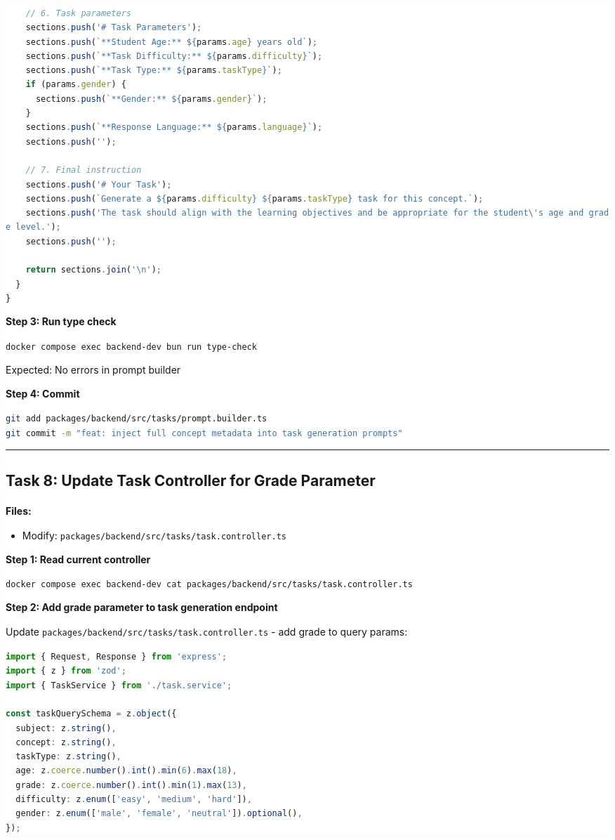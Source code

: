 ```typescript
    // 6. Task parameters
    sections.push('# Task Parameters');
    sections.push(`**Student Age:** ${params.age} years old`);
    sections.push(`**Task Difficulty:** ${params.difficulty}`);
    sections.push(`**Task Type:** ${params.taskType}`);
    if (params.gender) {
      sections.push(`**Gender:** ${params.gender}`);
    }
    sections.push(`**Response Language:** ${params.language}`);
    sections.push('');

    // 7. Final instruction
    sections.push('# Your Task');
    sections.push(`Generate a ${params.difficulty} ${params.taskType} task for this concept.`);
    sections.push('The task should align with the learning objectives and be appropriate for the student\'s age and grade level.');
    sections.push('');

    return sections.join('\n');
  }
}
```

**Step 3: Run type check**

```bash
docker compose exec backend-dev bun run type-check
```

Expected: No errors in prompt builder

**Step 4: Commit**

```bash
git add packages/backend/src/tasks/prompt.builder.ts
git commit -m "feat: inject full concept metadata into task generation prompts"
```

---

## Task 8: Update Task Controller for Grade Parameter

**Files:**
- Modify: `packages/backend/src/tasks/task.controller.ts`

**Step 1: Read current controller**

```bash
docker compose exec backend-dev cat packages/backend/src/tasks/task.controller.ts
```

**Step 2: Add grade parameter to task generation endpoint**

Update `packages/backend/src/tasks/task.controller.ts` - add grade to query params:

```typescript
import { Request, Response } from 'express';
import { z } from 'zod';
import { TaskService } from './task.service';

const taskQuerySchema = z.object({
  subject: z.string(),
  concept: z.string(),
  taskType: z.string(),
  age: z.coerce.number().int().min(6).max(18),
  grade: z.coerce.number().int().min(1).max(13),
  difficulty: z.enum(['easy', 'medium', 'hard']),
  gender: z.enum(['male', 'female', 'neutral']).optional(),
});
```

  [conceptId: string]: EnrichedConcept;